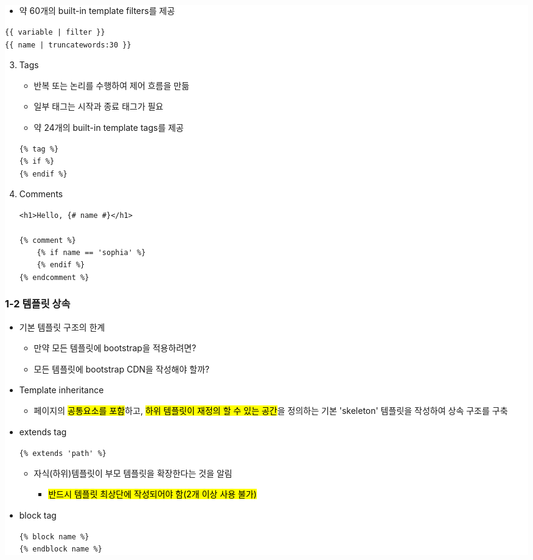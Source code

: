    - 약 60개의 built-in template filters를 제공
   
   ```django
   {{ variable | filter }}
   {{ name | truncatewords:30 }}
   ```

3. Tags
   
   - 반복 또는 논리를 수행하여 제어 흐름을 만듦
   
   - 일부 태그는 시작과 종료 태그가 필요
   
   - 약 24개의 built-in template tags를 제공
   
   ```django
   {% tag %}
   {% if %}
   {% endif %}
   ```

4. Comments
   
   ```django
   <h1>Hello, {# name #}</h1>
   
   {% comment %}
       {% if name == 'sophia' %}
       {% endif %}
   {% endcomment %}
   ```

### 1-2 템플릿 상속

- 기본 템플릿 구조의 한계
  
  - 만약 모든 템플릿에 bootstrap을 적용하려면?
  
  - 모든 템플릿에 bootstrap CDN을 작성해야 할까?

- Template inheritance
  
  - 페이지의 <mark>공통요소를 포함</mark>하고, <mark>하위 템플릿이 재정의 할 수 있는 공간</mark>을 정의하는 기본 'skeleton' 템플릿을 작성하여 상속 구조를 구축

- extends tag
  
  ```django
  {% extends 'path' %}
  ```
  
  - 자식(하위)템플릿이 부모 템플릿을 확장한다는 것을 알림
    
    - <mark>반드시 템플릿 최상단에 작성되어야 함(2개 이상 사용 불가)</mark>

- block tag
  
  ```django
  {% block name %}
  {% endblock name %}
  ```
  